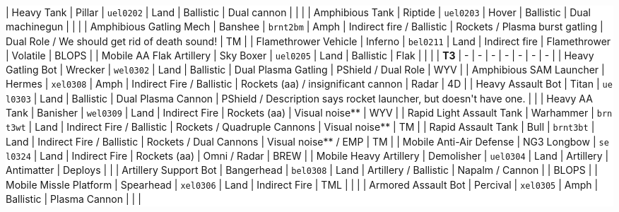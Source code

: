 | Heavy Tank                     | Pillar                | `uel0202`    | Land         | Ballistic                                    | Dual cannon                                                              |                                                                                                                           |        |
| Amphibious Tank                | Riptide               | `uel0203`    | Hover        | Ballistic                                    | Dual machinegun                                                          |                                                                                                                           |        |
| Amphibious Gatling Mech        | Banshee               | `brnt2bm`    | Amph         | Indirect fire / Ballistic                    | Rockets / Plasma burst gatling                                           | Dual Role / We should get rid of death sound!                                                                             | TM     |
| Flamethrower Vehicle           | Inferno               | `bel0211`    | Land         | Indirect fire                                | Flamethrower                                                             | Volatile                                                                                                                  | BLOPS  |
| Mobile AA Flak Artillery       | Sky Boxer             | `uel0205`    | Land         | Ballistic                                    | Flak                                                                     |                                                                                                                           |        |
| **T3**                         | -                     | -            | -            | -                                            | -                                                                        | -                                                                                                                         | -      |
| Heavy Gatling Bot              | Wrecker               | `wel0302`    | Land         | Ballistic                                    | Dual Plasma Gatling                                                      | PShield / Dual Role                                                                                                       | WYV    |
| Amphibious SAM Launcher        | Hermes                | `xel0308`    | Amph         | Indirect Fire / Ballistic                    | Rockets (aa) / insignificant cannon                                      | Radar                                                                                                                     | 4D     |
| Heavy Assault Bot              | Titan                 | `uel0303`    | Land         | Ballistic                                    | Dual Plasma Cannon                                                       | PShield / Description says rocket launcher, but doesn't have one.                                                         |        |
| Heavy AA Tank                  | Banisher              | `wel0309`    | Land         | Indirect Fire                                | Rockets (aa)                                                             | Visual noise\*\*                                                                                                          | WYV    |
| Rapid Light Assault Tank       | Warhammer             | `brnt3wt`    | Land         | Indirect Fire / Ballistic                    | Rockets / Quadruple Cannons                                              | Visual noise\*\*                                                                                                          | TM     |
| Rapid Assault Tank             | Bull                  | `brnt3bt`    | Land         | Indirect Fire / Ballistic                    | Rockets / Dual Cannons                                                   | Visual noise\*\* / EMP                                                                                                    | TM     |
| Mobile Anti-Air Defense        | NG3 Longbow           | `sel0324`    | Land         | Indirect Fire                                | Rockets (aa)                                                             | Omni / Radar                                                                                                              | BREW   |
| Mobile Heavy Artillery         | Demolisher            | `uel0304`    | Land         | Artillery                                    | Antimatter                                                               | Deploys                                                                                                                   |        |
| Artillery Support Bot          | Bangerhead            | `bel0308`    | Land         | Artillery / Ballistic                        | Napalm / Cannon                                                          |                                                                                                                           | BLOPS  |
| Mobile Missle Platform         | Spearhead             | `xel0306`    | Land         | Indirect Fire                                | TML                                                                      |                                                                                                                           |        |
| Armored Assault Bot            | Percival              | `xel0305`    | Amph         | Ballistic                                    | Plasma Cannon                                                            |                                                                                                                           |        |